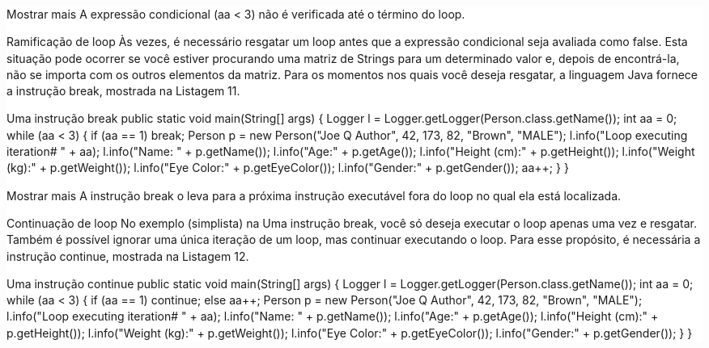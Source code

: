 Mostrar mais
A expressão condicional (aa < 3) não é verificada até o término do loop.

Ramificação de loop
Às vezes, é necessário resgatar um loop antes que a expressão condicional seja avaliada como false. Esta situação pode ocorrer se você estiver procurando uma matriz de Strings para um determinado valor e, depois de encontrá-la, não se importa com os outros elementos da matriz. Para os momentos nos quais você deseja resgatar, a linguagem Java fornece a instrução break, mostrada na Listagem 11.

Uma instrução break
public static void main(String[] args) {
  Logger l = Logger.getLogger(Person.class.getName());
  int aa = 0;
  while (aa < 3) {
    if (aa == 1)
      break;
    Person p = new Person("Joe Q Author", 42, 173, 82, "Brown", "MALE");
    l.info("Loop executing iteration# " + aa);
    l.info("Name: " + p.getName());
    l.info("Age:" + p.getAge());
    l.info("Height (cm):" + p.getHeight());
    l.info("Weight (kg):" + p.getWeight());
    l.info("Eye Color:" + p.getEyeColor());
    l.info("Gender:" + p.getGender());
    aa++;
  }
}

Mostrar mais
A instrução break o leva para a próxima instrução executável fora do loop no qual ela está localizada.

Continuação de loop
No exemplo (simplista) na Uma instrução break, você só deseja executar o loop apenas uma vez e resgatar. Também é possível ignorar uma única iteração de um loop, mas continuar executando o loop. Para esse propósito, é necessária a instrução continue, mostrada na Listagem 12.

Uma instrução continue
public static void main(String[] args) {
  Logger l = Logger.getLogger(Person.class.getName());
  int aa = 0;
  while (aa < 3) {
    if (aa == 1)
      continue;
    else
    aa++;
    Person p = new Person("Joe Q Author", 42, 173, 82, "Brown", "MALE");
    l.info("Loop executing iteration# " + aa);
    l.info("Name: " + p.getName());
    l.info("Age:" + p.getAge());
    l.info("Height (cm):" + p.getHeight());
    l.info("Weight (kg):" + p.getWeight());
    l.info("Eye Color:" + p.getEyeColor());
    l.info("Gender:" +
    p.getGender());
  }
}
